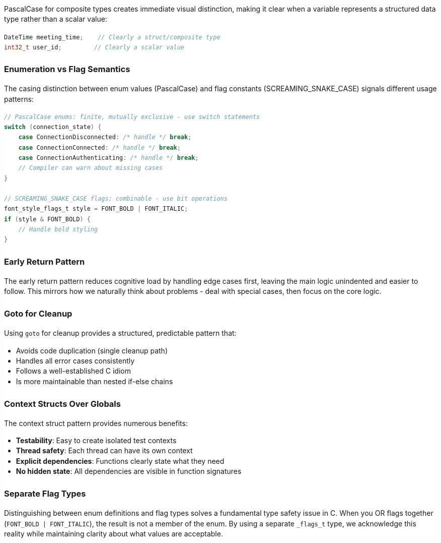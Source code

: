 PascalCase for composite types creates immediate visual distinction, making it clear when a variable represents a structured data type rather than a scalar value:

```c
DateTime meeting_time;    // Clearly a struct/composite type
int32_t user_id;         // Clearly a scalar value
```

### Enumeration vs Flag Semantics

The casing distinction between enum values (PascalCase) and flag constants (SCREAMING_SNAKE_CASE) signals different usage patterns:

```c
// PascalCase enums: finite, mutually exclusive - use switch statements
switch (connection_state) {
    case ConnectionDisconnected: /* handle */ break;
    case ConnectionConnected: /* handle */ break;
    case ConnectionAuthenticating: /* handle */ break;
    // Compiler can warn about missing cases
}

// SCREAMING_SNAKE_CASE flags: combinable - use bit operations
font_style_flags_t style = FONT_BOLD | FONT_ITALIC;
if (style & FONT_BOLD) {
    // Handle bold styling
}
```

### Early Return Pattern

The early return pattern reduces cognitive load by handling edge cases first, leaving the main logic unindented and easier to follow. This mirrors how we naturally think about problems - deal with special cases, then focus on the core logic.

### Goto for Cleanup

Using `goto` for cleanup provides a structured, predictable pattern that:
- Avoids code duplication (single cleanup path)
- Handles all error cases consistently
- Follows a well-established C idiom
- Is more maintainable than nested if-else chains

### Context Structs Over Globals

The context struct pattern provides numerous benefits:
- **Testability**: Easy to create isolated test contexts
- **Thread safety**: Each thread can have its own context
- **Explicit dependencies**: Functions clearly state what they need
- **No hidden state**: All dependencies are visible in function signatures

### Separate Flag Types

Distinguishing between enum definitions and flag types solves a fundamental type safety issue in C. When you OR flags together (`FONT_BOLD | FONT_ITALIC`), the result is not a member of the enum. By using a separate `_flags_t` type, we acknowledge this reality while maintaining clarity about what values are acceptable.
